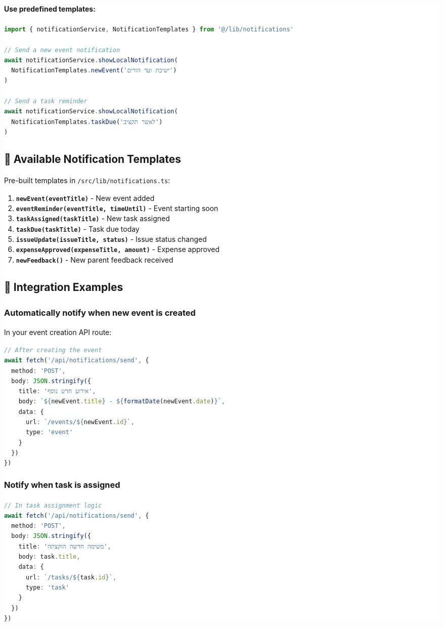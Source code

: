 #### Use predefined templates:

```typescript
import { notificationService, NotificationTemplates } from '@/lib/notifications'

// Send a new event notification
await notificationService.showLocalNotification(
  NotificationTemplates.newEvent('ישיבת ועד הורים')
)

// Send a task reminder
await notificationService.showLocalNotification(
  NotificationTemplates.taskDue('לאשר תקציב')
)
```

## 🎯 Available Notification Templates

Pre-built templates in `/src/lib/notifications.ts`:

1. **`newEvent(eventTitle)`** - New event added
2. **`eventReminder(eventTitle, timeUntil)`** - Event starting soon
3. **`taskAssigned(taskTitle)`** - New task assigned
4. **`taskDue(taskTitle)`** - Task due today
5. **`issueUpdate(issueTitle, status)`** - Issue status changed
6. **`expenseApproved(expenseTitle, amount)`** - Expense approved
7. **`newFeedback()`** - New parent feedback received

## 🔧 Integration Examples

### Automatically notify when new event is created

In your event creation API route:

```typescript
// After creating the event
await fetch('/api/notifications/send', {
  method: 'POST',
  body: JSON.stringify({
    title: 'אירוע חדש נוסף',
    body: `${newEvent.title} - ${formatDate(newEvent.date)}`,
    data: {
      url: `/events/${newEvent.id}`,
      type: 'event'
    }
  })
})
```

### Notify when task is assigned

```typescript
// In task assignment logic
await fetch('/api/notifications/send', {
  method: 'POST',
  body: JSON.stringify({
    title: 'משימה חדשה הוקצתה',
    body: task.title,
    data: {
      url: `/tasks/${task.id}`,
      type: 'task'
    }
  })
})
```

